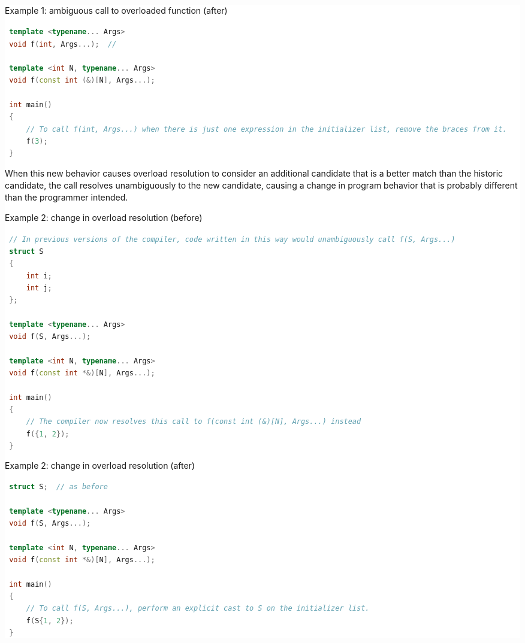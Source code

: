    Example 1: ambiguous call to overloaded function (after)

   ```cpp
    template <typename... Args>
    void f(int, Args...);  //

    template <int N, typename... Args>
    void f(const int (&)[N], Args...);

    int main()
    {
        // To call f(int, Args...) when there is just one expression in the initializer list, remove the braces from it.
        f(3);
    }
   ```

   When this new behavior causes overload resolution to consider an additional candidate that is a better match than the historic candidate, the call resolves unambiguously to the new candidate, causing a change in program behavior that is probably different than the programmer intended.

   Example 2: change in overload resolution (before)

   ```cpp
    // In previous versions of the compiler, code written in this way would unambiguously call f(S, Args...)
    struct S
    {
        int i;
        int j;
    };

    template <typename... Args>
    void f(S, Args...);

    template <int N, typename... Args>
    void f(const int *&)[N], Args...);

    int main()
    {
        // The compiler now resolves this call to f(const int (&)[N], Args...) instead
        f({1, 2});
    }
   ```

   Example 2: change in overload resolution (after)

   ```cpp
    struct S;  // as before

    template <typename... Args>
    void f(S, Args...);

    template <int N, typename... Args>
    void f(const int *&)[N], Args...);

    int main()
    {
        // To call f(S, Args...), perform an explicit cast to S on the initializer list.
        f(S{1, 2});
    }
   ```
